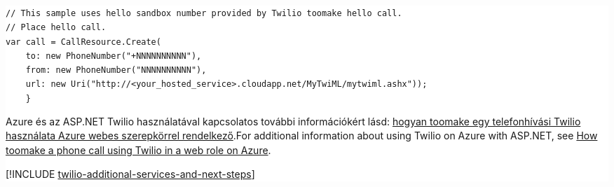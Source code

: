     // This sample uses hello sandbox number provided by Twilio toomake hello call.
    // Place hello call.
    var call = CallResource.Create(
        to: new PhoneNumber("+NNNNNNNNNN"),
        from: new PhoneNumber("NNNNNNNNNN"),
        url: new Uri("http://<your_hosted_service>.cloudapp.net/MyTwiML/mytwiml.ashx"));
        }

<span data-ttu-id="f9089-220">Azure és az ASP.NET Twilio használatával kapcsolatos további információkért lásd: [hogyan toomake egy telefonhívási Twilio használata Azure webes szerepkörrel rendelkező][howto_phonecall_dotnet].</span><span class="sxs-lookup"><span data-stu-id="f9089-220">For additional information about using Twilio on Azure with ASP.NET, see [How toomake a phone call using Twilio in a web role on Azure][howto_phonecall_dotnet].</span></span>

[!INCLUDE [twilio-additional-services-and-next-steps](../includes/twilio-additional-services-and-next-steps.md)]

[howto_phonecall_dotnet]: partner-twilio-cloud-services-dotnet-phone-call-web-role.md

[twimlet_message_url]: http://twimlets.com/message

[twilio_rest_making_calls]: http://www.twilio.com/docs/api/rest/making-calls

[vs_project]:http://msdn.microsoft.com/library/windowsazure/ee405487.aspx
[nuget]:http://nuget.org/
[twilio_github_repo]:https://github.com/twilio/twilio-csharp

[twilio_libraries]: https://www.twilio.com/docs/libraries
[twiml]: http://www.twilio.com/docs/api/twiml
[twilio_api]: http://www.twilio.com/api
[try_twilio]: https://www.twilio.com/try-twilio
[twilio_account]:  https://www.twilio.com/console
[verify_phone]: https://www.twilio.com/console/phone-numbers/verified
